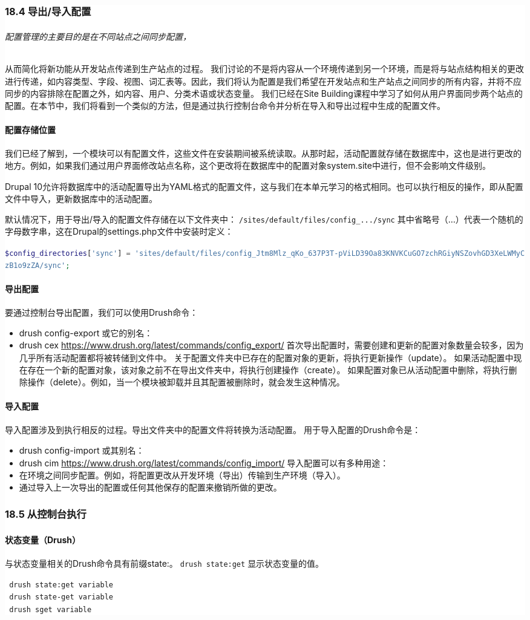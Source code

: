 
### 18.4 导出/导入配置
###### 配置管理的主要目的是在不同站点之间同步配置，
从而简化将新功能从开发站点传递到生产站点的过程。
我们讨论的不是将内容从一个环境传递到另一个环境，而是将与站点结构相关的更改进行传递，如内容类型、字段、视图、词汇表等。因此，我们将认为配置是我们希望在开发站点和生产站点之间同步的所有内容，并将不应同步的内容排除在配置之外，如内容、用户、分类术语或状态变量。
我们已经在Site Building课程中学习了如何从用户界面同步两个站点的配置。在本节中，我们将看到一个类似的方法，但是通过执行控制台命令并分析在导入和导出过程中生成的配置文件。
#### 配置存储位置
我们已经了解到，一个模块可以有配置文件，这些文件在安装期间被系统读取。从那时起，活动配置就存储在数据库中，这也是进行更改的地方。例如，如果我们通过用户界面修改站点名称，这个更改将在数据库中的配置对象system.site中进行，但不会影响文件级别。

Drupal 10允许将数据库中的活动配置导出为YAML格式的配置文件，这与我们在本单元学习的格式相同。也可以执行相反的操作，即从配置文件中导入，更新数据库中的活动配置。

默认情况下，用于导出/导入的配置文件存储在以下文件夹中：
 `/sites/default/files/config_.../sync`
其中省略号（…）代表一个随机的字母数字串，这在Drupal的settings.php文件中安装时定义：
```php
$config_directories['sync'] = 'sites/default/files/config_Jtm8Mlz_qKo_637P3T-pViLD39Oa83KNVKCuGO7zchRGiyNSZovhGD3XeLWMyCzB1o9zZA/sync';
```
#### 导出配置
要通过控制台导出配置，我们可以使用Drush命令：
- drush config-export
或它的别名：
- drush cex
https://www.drush.org/latest/commands/config_export/
首次导出配置时，需要创建和更新的配置对象数量会较多，因为几乎所有活动配置都将被转储到文件中。
关于配置文件夹中已存在的配置对象的更新，将执行更新操作（update）。 如果活动配置中现在存在一个新的配置对象，该对象之前不在导出文件夹中，将执行创建操作（create）。 如果配置对象已从活动配置中删除，将执行删除操作（delete）。例如，当一个模块被卸载并且其配置被删除时，就会发生这种情况。
#### 导入配置
导入配置涉及到执行相反的过程。导出文件夹中的配置文件将转换为活动配置。
用于导入配置的Drush命令是：
- drush config-import
或其别名：
- drush cim
https://www.drush.org/latest/commands/config_import/
导入配置可以有多种用途：
- 在环境之间同步配置。例如，将配置更改从开发环境（导出）传输到生产环境（导入）。
- 通过导入上一次导出的配置或任何其他保存的配置来撤销所做的更改。

### 18.5 从控制台执行
#### 状态变量（Drush）
与状态变量相关的Drush命令具有前缀state:。
`drush state:get`
显示状态变量的值。
```
 drush state:get variable
 drush state-get variable
 drush sget variable
```
